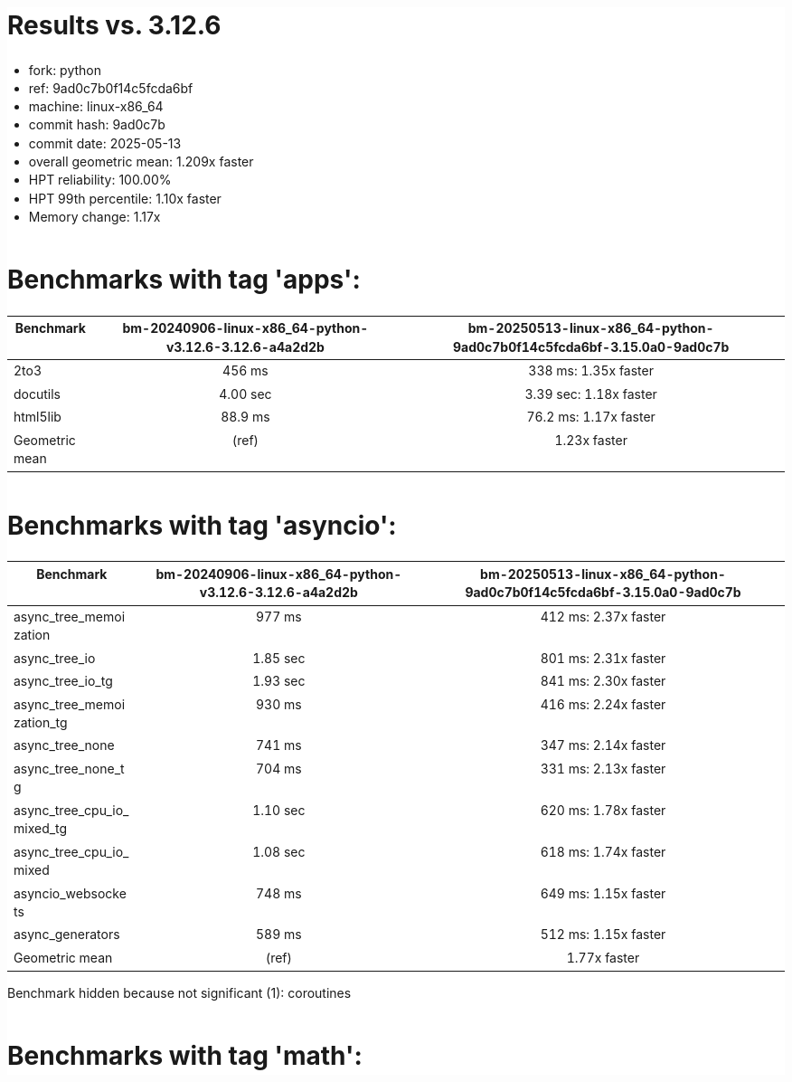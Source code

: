 # Results vs. 3.12.6

- fork: python
- ref: 9ad0c7b0f14c5fcda6bf
- machine: linux-x86_64
- commit hash: 9ad0c7b
- commit date: 2025-05-13
- overall geometric mean: 1.209x faster
- HPT reliability: 100.00%
- HPT 99th percentile: 1.10x faster
- Memory change: 1.17x

Benchmarks with tag 'apps':
===========================

| Benchmark      | bm-20240906-linux-x86_64-python-v3.12.6-3.12.6-a4a2d2b | bm-20250513-linux-x86_64-python-9ad0c7b0f14c5fcda6bf-3.15.0a0-9ad0c7b |
|----------------|:------------------------------------------------------:|:---------------------------------------------------------------------:|
| 2to3           | 456 ms                                                 | 338 ms: 1.35x faster                                                  |
| docutils       | 4.00 sec                                               | 3.39 sec: 1.18x faster                                                |
| html5lib       | 88.9 ms                                                | 76.2 ms: 1.17x faster                                                 |
| Geometric mean | (ref)                                                  | 1.23x faster                                                          |

Benchmarks with tag 'asyncio':
==============================

| Benchmark                  | bm-20240906-linux-x86_64-python-v3.12.6-3.12.6-a4a2d2b | bm-20250513-linux-x86_64-python-9ad0c7b0f14c5fcda6bf-3.15.0a0-9ad0c7b |
|----------------------------|:------------------------------------------------------:|:---------------------------------------------------------------------:|
| async_tree_memoization     | 977 ms                                                 | 412 ms: 2.37x faster                                                  |
| async_tree_io              | 1.85 sec                                               | 801 ms: 2.31x faster                                                  |
| async_tree_io_tg           | 1.93 sec                                               | 841 ms: 2.30x faster                                                  |
| async_tree_memoization_tg  | 930 ms                                                 | 416 ms: 2.24x faster                                                  |
| async_tree_none            | 741 ms                                                 | 347 ms: 2.14x faster                                                  |
| async_tree_none_tg         | 704 ms                                                 | 331 ms: 2.13x faster                                                  |
| async_tree_cpu_io_mixed_tg | 1.10 sec                                               | 620 ms: 1.78x faster                                                  |
| async_tree_cpu_io_mixed    | 1.08 sec                                               | 618 ms: 1.74x faster                                                  |
| asyncio_websockets         | 748 ms                                                 | 649 ms: 1.15x faster                                                  |
| async_generators           | 589 ms                                                 | 512 ms: 1.15x faster                                                  |
| Geometric mean             | (ref)                                                  | 1.77x faster                                                          |

Benchmark hidden because not significant (1): coroutines

Benchmarks with tag 'math':
===========================
